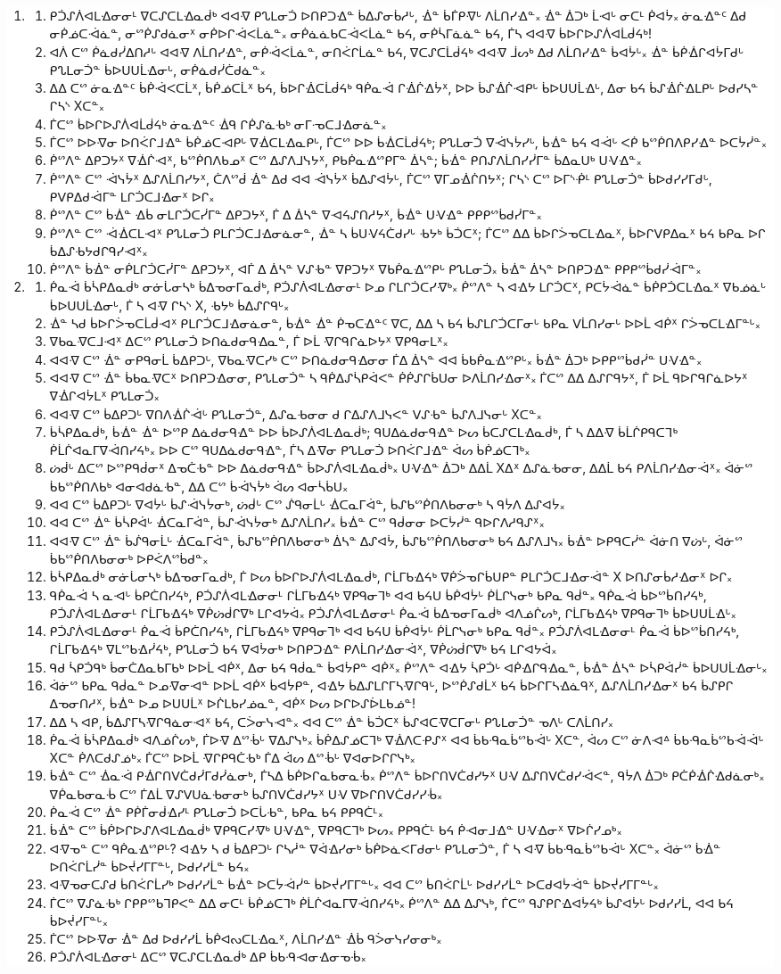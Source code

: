 <ol>
  <li>
    <ol>
      <li>ᑭᑑᔑᐲᐊᒪᐎᓂᓂᒻ ᐁᑕᔑᑕᒪᐎᓇᑰᒃ ᐊᐊᐌ ᑭᔐᒪᓂᑑ ᐅᑎᑭᑐᐎᓐ ᑳᐃᔑᓂᑳᓱᒡ, ᐐᓐ ᑳᒦᑭᐌᒡ ᐱᒫᑎᓯᐎᓐ᙮ ᐐᓐ ᐄᑐᒃ ᒫᐗᒡ ᓂᑕᒻ ᑮᐊᔮ᙮ ᓃᓇᐎᓐᑦ ᐃᑯ ᓂᑮᓅᑕᐙᓈᓐ, ᓂᔥᑮᔑᑯᓈᓂᕽ ᓂᑮᐅᒋᐙᐸᒫᓈᓐ᙮ ᓂᑮᓈᓈᑲᑕᐙᐸᒫᓈᓐ ᑲᔦ, ᓂᑮᓵᒥᓈᓈᓐ ᑲᔦ, ᒦᓴ ᐊᐊᐌ ᑳᐅᒋᐅᔑᐲᐊᒫᑰᔦᒃ!</li>
      <li>ᐊᐲ ᑕᔥ ᑮᓈᑯᓰᐃᑎᓱᒡ ᐊᐊᐌ ᐱᒫᑎᓯᐎᓐ, ᓂᑮᐙᐸᒫᓈᓐ, ᓂᑎᐹᒋᒫᓈᓐ ᑲᔦ, ᐁᑕᔑᑕᒫᑰᔦᒃ ᐊᐊᐌ ᒨᔕᒃ ᐃᑯ ᐱᒫᑎᓯᐎᓐ ᑳᐊᔮᒡ᙮ ᐐᓐ ᑳᑮᐐᒋᐊᔮᒥᑯᒡ ᑭᔐᒪᓂᑑᓐ ᑳᐅᑌᑌᒫᐎᓂᒡ, ᓂᑮᓈᑯᓰᑖᑯᓈᓐ᙮</li>
      <li>ᐃᐃ ᑕᔥ ᓃᓇᐎᓐᑦ ᑳᑮᐙᐸᑕᒫᕽ, ᑳᑮᓅᑕᒫᕽ ᑲᔦ, ᑳᐅᒋᐐᑕᒫᑰᔦᒃ ᑫᑮᓇᐙ ᒋᐐᒌᐎᔮᕽ, ᐅᐅ ᑳᔑᐐᒌᐗᑭᒡ ᑳᐅᑌᑌᒫᐎᒡ, ᐃᓂ ᑲᔦ ᑳᔑᐐᒌᐎᒪᑭᒡ ᐅᑯᓯᓴᓐ ᒋᓴᔅ Xᑕᓐ᙮</li>
      <li>ᒦᑕᔥ ᑳᐅᒋᐅᔑᐲᐊᒫᑰᔦᒃ ᓃᓇᐎᓐᑦ ᐐᑫ ᒋᑮᔑᓈᑾᒃ ᓂᒥᓉᑕᒧᐎᓂᓈᓐ᙮</li>
      <li>ᒦᑕᔥ ᐅᐅᐌᓂ ᐅᑎᐹᒋᒧᐎᓐ ᑳᑮᓅᑕᐗᑭᒡ ᐁᐐᑕᒪᐎᓇᑭᒡ, ᒦᑕᔥ ᐅᐅ ᑳᐐᑕᒫᑰᔦᒃ; ᑭᔐᒪᓂᑑ ᐁᐙᓭᔮᓯᒡ, ᑳᐐᓐ ᑲᔦ ᐊᐙᒡ ᐸᑮ ᑲᔥᑮᑎᐱᑭᓯᐎᓐ ᐅᑕᔮᓰᓐ᙮</li>
      <li>ᑮᔥᐱᓐ ᐃᑭᑐᔭᕽ ᐁᐐᒌᐗᕽ, ᑲᔥᑮᑎᐱᑲᓄᕽ ᑕᔥ ᐃᔑᐱᒧᓭᔭᕽ, ᑭᑲᑮᓇᐎᔥᑭᒥᓐ ᐄᓴᓐ; ᑳᐐᓐ ᑭᑎᔑᐱᒫᑎᓯᓰᒥᓐ ᑳᐃᓇᑌᒃ ᑌᐺᐎᓐ᙮</li>
      <li>ᑮᔥᐱᓐ ᑕᔥ ᐙᓭᔮᕽ ᐃᔑᐱᒫᑎᓯᔭᕽ, ᑖᐱᔥᑰ ᐐᓐ ᐃᑯ ᐊᐊ ᐙᓭᔮᕽ ᑳᐃᔑᐊᔮᒡ, ᒦᑕᔥ ᐁᒥᓄᐐᒌᑎᔭᕽ; ᒋᓴᔅ ᑕᔥ ᐅᒥᔅᑸᒻ ᑭᔐᒪᓂᑑᓐ ᑳᐅᑯᓯᓯᒥᑯᒡ, ᑭᐯᑭᐃᑯᐙᒥᓐ ᒪᒋᑑᑕᒧᐎᓂᕽ ᐅᒋ᙮</li>
      <li>ᑮᔥᐱᓐ ᑕᔥ ᑳᐐᓐ ᐎᑳ ᓂᒪᒋᑑᑕᓰᒥᓐ ᐃᑭᑐᔭᕽ, ᒦ ᐃ ᐄᓴᓐ ᐁᐗᔦᔑᑎᓱᔭᕽ, ᑳᐐᓐ ᑌᐺᐎᓐ ᑭᑭᑭᔥᑳᑯᓰᒥᓐ᙮</li>
      <li>ᑮᔥᐱᓐ ᑕᔥ ᐙᐐᑕᒪᐗᕽ ᑭᔐᒪᓂᑑ ᑭᒪᒋᑑᑕᒧᐎᓂᓈᓂᓐ, ᐐᓐ ᓴ ᑳᑌᐺᔦᑖᑯᓯᒡ ᑾᔭᒃ ᑳᑑᑕᕽ; ᒦᑕᔥ ᐃᐃ ᑳᐅᒋᐴᓀᑕᒪᐎᓇᕽ, ᑳᐅᒋᐯᑭᐃᓇᕽ ᑲᔦ ᑲᑭᓇ ᐅᒋ ᑳᐃᔑᑾᔭᑯᒋᑫᓯᐗᕽ᙮</li>
      <li>ᑮᔥᐱᓐ ᑳᐐᓐ ᓂᑮᒪᒋᑑᑕᓰᒥᓐ ᐃᑭᑐᔭᕽ, ᐊᒦ ᐃ ᐄᓴᓐ ᐯᔑᑾᓐ ᐁᑭᑐᔭᕽ ᐁᑲᑮᓇᐎᔥᑭᒡ ᑭᔐᒪᓂᑑ᙮ ᑳᐐᓐ ᐄᓴᓐ ᐅᑎᑭᑐᐎᓐ ᑭᑭᑭᔥᑳᑯᓰᐙᒥᓐ᙮</li>
    </ol>
  </li>
  <li>
    <ol>
      <li>ᑮᓇᐙ ᑳᓵᑭᐃᓇᑰᒃ ᓂᓃᒑᓂᓴᒃ ᑳᐃᓀᓂᒥᓇᑰᒃ, ᑭᑑᔑᐲᐊᒪᐎᓂᓂᒻ ᐅᓄ ᒋᒪᒋᑑᑕᓯᐌᒃ᙮ ᑮᔥᐱᓐ ᓴ ᐊᐎᔭ ᒪᒋᑑᑕᕽ, ᑭᑕᔮᐙᓈᓐ ᑳᑮᑭᑑᑕᒪᐎᓇᕽ ᐁᑲᓅᓈᒡ ᑳᐅᑌᑌᒫᐎᓂᒡ, ᒦ ᓴ ᐊᐌ ᒋᓴᔅ X, ᑾᔭᒃ ᑳᐃᔑᒋᑫᒡ᙮</li>
      <li>ᐐᓐ ᓴᑯ ᑳᐅᒋᐴᓀᑕᒫᑰᐗᕽ ᑭᒪᒋᑑᑕᒧᐎᓂᓈᓂᓐ, ᑳᐐᓐ ᐐᓐ ᑮᓀᑕᐎᓐᑦ ᐁᑕ, ᐃᐃ ᓴ ᑲᔦ ᑳᔑᒪᒋᑑᑕᒥᓂᒡ ᑲᑭᓇ ᐯᒫᑎᓯᓂᒡ ᐅᐅᒫ ᐊᑮᕽ ᒋᐴᓀᑕᒪᐎᒥᓐᒡ᙮</li>
      <li>ᐁᑲᓇᐌᑕᒧᐗᕽ ᐃᑕᔥ ᑭᔐᒪᓂᑑ ᐅᑎᓈᑯᓂᑫᐎᓇᓐ, ᒦ ᐅᒫ ᐌᒋᑫᒋᓈᐅᔭᕽ ᐁᑭᑫᓂᒪᕽ᙮</li>
      <li>ᐊᐊᐌ ᑕᔥ ᐐᓐ ᓂᑭᑫᓂᒫ ᑳᐃᑭᑐᒡ, ᐁᑲᓇᐌᑕᓯᒃ ᑕᔥ ᐅᑎᓈᑯᓂᑫᐎᓂᓂ ᒦᐃ ᐄᓴᓐ ᐊᐊ ᑳᑲᑮᓇᐎᔥᑭᒡ᙮ ᑳᐐᓐ ᐄᑐᒃ ᐅᑭᑭᔥᑳᑯᓰᓐ ᑌᐺᐎᓐ᙮</li>
      <li>ᐊᐊᐌ ᑕᔥ ᐐᓐ ᑳᑲᓇᐌᑕᕽ ᐅᑎᑭᑐᐎᓂᓂ, ᑭᔐᒪᓂᑑᓐ ᓴ ᑫᑮᐃᔑᓵᑭᐋᐸᓐ ᑮᑮᔑᒋᑳᑌᓂ ᐅᐱᒫᑎᓯᐎᓂᕽ᙮ ᒦᑕᔥ ᐃᐃ ᐃᔑᒋᑫᔭᕽ, ᒦ ᐅᒫ ᑫᐅᒋᑫᒋᓈᐅᔭᕽ ᐁᐐᒋᐊᔮᒪᕽ ᑭᔐᒪᓂᑑ᙮</li>
      <li>ᐊᐊᐌ ᑕᔥ ᑳᐃᑭᑐᒡ ᐁᑎᐱᐐᒌᐙᒡ ᑭᔐᒪᓂᑑᓐ, ᐃᔑᓇᑾᓂᓂ ᑯ ᒋᐃᔑᐱᒧᓭᐸᓐ ᐯᔑᑾᓐ ᑳᔑᐱᒧᓭᓂᒡ Xᑕᓐ᙮</li>
      <li>ᑳᓵᑭᐃᓇᑰᒃ, ᑳᐐᓐ ᐐᓐ ᐅᔥᑭ ᐃᓈᑯᓂᑫᐎᓐ ᐅᐅ ᑳᐅᔑᐲᐊᒪᐎᓇᑰᒃ; ᑫᑌᐃᓈᑯᓂᑫᐎᓐ ᐅᔕ ᑳᑕᔑᑕᒪᐎᓇᑰᒃ, ᒦ ᓴ ᐃᐃᐌ ᑳᒫᒌᑭᑫᑕᒣᒃ ᑮᒫᒌᐊᓇᒥᐁᐙᑎᓯᔦᒃ᙮ ᐅᐅ ᑕᔥ ᑫᑌᐃᓈᑯᓂᑫᐎᓐ, ᒦᓴ ᐃᐌᓂ ᑭᔐᒪᓂᑑ ᐅᑎᐹᒋᒧᐎᓐ ᐋᔕ ᑳᑮᓅᑕᒣᒃ᙮</li>
      <li>ᔖᑰᒡ ᐃᑕᔥ ᐅᔥᑭᑫᑰᓂᕽ ᐃᓀᑖᑾᓐ ᐅᐅ ᐃᓈᑯᓂᑫᐎᓐ ᑳᐅᔑᐲᐊᒪᐎᓇᑰᒃ᙮ ᑌᐺᐎᓐ ᐄᑐᒃ ᐃᐃᒫ Xᐃᕽ ᐃᔑᓈᑾᓂᓂ, ᐃᐃᒫ ᑲᔦ ᑭᐱᒫᑎᓯᐎᓂᐙᕽ᙮ ᐋᓃᔥ ᑳᑲᔥᑮᑎᐱᑲᒃ ᐊᓂᐊᑯᓈᑾᓐ, ᐃᐃ ᑕᔥ ᑳᐙᓭᔮᒃ ᐋᔕ ᐊᓂᓵᑳᑌ᙮</li>
      <li>ᐊᐊ ᑕᔥ ᑳᐃᑭᑐᒡ ᐁᐊᔮᒡ ᑳᔑᐙᓭᔮᓂᒃ, ᔖᑰᒡ ᑕᔥ ᔒᑫᓂᒫᒡ ᐐᑕᓇᒥᐋᓐ, ᑳᔑᑲᔥᑮᑎᐱᑲᓂᓂᒃ ᓴ ᑫᔮᐱ ᐃᔑᐊᔮ᙮</li>
      <li>ᐊᐊ ᑕᔥ ᐐᓐ ᑳᓵᑭᐋᒡ ᐐᑕᓇᒥᐋᓐ, ᑳᔑᐙᓭᔮᓂᒃ ᐃᔑᐱᒫᑎᓯ᙮ ᑳᐐᓐ ᑕᔥ ᑫᑰᓂᓂ ᐅᑕᔮᓰᓐ ᑫᐅᒋᐱᓱᑫᔑᕽ᙮</li>
      <li>ᐊᐊᐌ ᑕᔥ ᐐᓐ ᑳᔒᑫᓂᒫᒡ ᐐᑕᓇᒥᐋᓐ, ᑳᔑᑲᔥᑮᑎᐱᑲᓂᓂᒃ ᐄᓴᓐ ᐃᔑᐊᔮ, ᑳᔑᑲᔥᑮᑎᐱᑲᓂᓂᒃ ᑲᔦ ᐃᔑᐱᒧᓭ᙮ ᑳᐐᓐ ᐅᑭᑫᑕᓰᓐ ᐋᓃᑎ ᐁᔖᒡ, ᐋᓃᔥ ᑳᑲᔥᑮᑎᐱᑲᓂᓂᒃ ᐅᑭᐹᐱᔥᑳᑯᓐ᙮</li>
      <li>ᑳᓵᑭᐃᓇᑰᒃ ᓂᓃᒑᓂᓴᒃ ᑳᐃᓀᓂᒥᓇᑰᒃ, ᒦ ᐅᔕ ᑳᐅᒋᐅᔑᐲᐊᒪᐎᓇᑰᒃ, ᒋᒫᒥᑲᐎᔦᒃ ᐁᑮᐴᓀᒋᑳᑌᑭᓐ ᑭᒪᒋᑑᑕᒧᐎᓂᐙᓐ X ᐅᑎᔑᓂᑳᓱᐎᓂᕽ ᐅᒋ᙮</li>
      <li>ᑫᑮᓇᐙ ᓴ ᓇᐗᒡ ᑳᑭᑖᑎᓯᔦᒃ, ᑭᑑᔑᐲᐊᒪᐎᓂᓂᒻ ᒋᒫᒥᑲᐎᔦᒃ ᐁᑭᑫᓂᒣᒃ ᐊᐊ ᑲᔦᑌ ᑳᑮᐊᔮᒡ ᑮᒫᒋᓭᓂᒃ ᑲᑭᓇ ᑫᑰᓐ᙮ ᑫᑮᓇᐙ ᑳᐅᔥᑳᑎᓯᔦᒃ, ᑭᑑᔑᐲᐊᒪᐎᓂᓂᒻ ᒋᒫᒥᑲᐎᔦᒃ ᐁᑮᔖᑰᒋᐁᒃ ᒪᒋᐊᔭᐋ᙮  ᑭᑑᔑᐲᐊᒪᐎᓂᓂᒻ ᑮᓇᐙ ᑳᐃᓀᓂᒥᓇᑰᒃ ᐊᐱᓅᒌᔕᒃ, ᒋᒫᒥᑲᐎᔦᒃ ᐁᑭᑫᓂᒣᒃ ᑳᐅᑌᑌᒫᐎᒡ᙮</li>
      <li>ᑭᑑᔑᐲᐊᒪᐎᓂᓂᒻ ᑮᓇᐙ ᑳᑭᑖᑎᓯᔦᒃ, ᒋᒫᒥᑲᐎᔦᒃ ᐁᑭᑫᓂᒣᒃ ᐊᐊ ᑲᔦᑌ ᑳᑮᐊᔮᒡ ᑮᒫᒋᓭᓂᒃ ᑲᑭᓇ ᑫᑰᓐ᙮ ᑭᑑᔑᐲᐊᒪᐎᓂᓂᒻ ᑮᓇᐙ ᑳᐅᔥᑳᑎᓯᔦᒃ, ᒋᒫᒥᑲᐎᔦᒃ ᐁᒪᔥᑲᐎᓰᔦᒃ, ᑭᔐᒪᓂᑑ ᑲᔦ ᐁᐊᔮᓂᒃ ᐅᑎᑭᑐᐎᓐ ᑭᐱᒫᑎᓯᐎᓂᐙᕽ, ᐁᑮᔖᑰᒋᐁᒃ ᑲᔦ ᒪᒋᐊᔭᐋ᙮</li>
      <li>ᑫᑯ ᓵᑭᑑᑫᒃ ᑳᓂᑖᐃᓇᑲᒥᑲᒃ ᐅᐅᒫ ᐊᑮᕽ, ᐃᓂ ᑲᔦ ᑫᑰᓇᓐ ᑳᐊᔮᑭᓐ ᐊᑮᕽ᙮ ᑮᔥᐱᓐ ᐊᐎᔭ ᓵᑭᑑᒡ ᐊᑮᐎᒋᑫᐎᓇᓐ, ᑳᐐᓐ ᐄᓴᓐ ᐅᓵᑭᐋᓰᓐ ᑳᐅᑌᑌᒫᐎᓂᒡ᙮</li>
      <li>ᐋᓃᔥ ᑲᑭᓇ ᑫᑰᓇᓐ ᐅᓄᐌᓂᐗᓐ ᐅᐅᒫ ᐊᑮᕽ ᑳᐊᔮᑭᓐ, ᐊᐎᔭ ᑳᐃᔑᒪᒋᒥᓴᐌᒋᑫᒡ, ᐅᔥᑮᔑᑯᒫᕽ ᑲᔦ ᑳᐅᒋᒥᓴᐎᓈᑫᕽ, ᐃᔑᐱᒫᑎᓯᐎᓂᕽ ᑲᔦ ᑳᔑᑭᒋ ᐃᓀᓂᑎᓱᕽ, ᑳᐐᓐ ᐅᓄ ᐅᑌᑌᒫᕽ ᐅᒌᒪᑲᓯᓅᓇᓐ, ᐊᑮᕽ ᐅᔕ ᐅᒋᐅᔑᐆᒪᑲᓅᓐ!</li>
      <li>ᐃᐃ ᓴ ᐊᑭ, ᑳᐃᔑᒥᓴᐌᒋᑫᓈᓂᐗᕽ ᑲᔦ, ᑕᐴᓂᓭᐗᓐ᙮ ᐊᐊ ᑕᔥ ᐐᓐ ᑳᑑᑕᕽ ᑳᔑᐊᑕᐌᑕᒥᓂᒡ ᑭᔐᒪᓂᑑᓐ ᓀᐱᒡ ᑕᐱᒫᑎᓯ᙮</li>
      <li>ᑮᓇᐙ ᑳᓵᑭᐃᓇᑰᒃ ᐊᐱᓅᒌᔕᒃ, ᒦᐅᐌ ᐃᔥᒀᒡ ᐁᐃᔑᓭᒃ᙮ ᑳᑮᐃᔑᓅᑕᒣᒃ ᐁᐐᐱᑕᑶᔑᕽ ᐊᐊ ᑳᑲᑴᓇᑳᔥᑲᐙᒡ Xᑕᓐ, ᐋᔕ ᑕᔥ ᓃᐱᐗᐞ ᑳᑲᑴᓇᑳᔥᑲᐙᐙᒡ Xᑕᓐ ᑮᐱᑕᑯᔑᓅᒃ᙮ ᒦᑕᔥ ᐅᐅᒫ ᐌᒋᑭᑫᑖᑾᒃ ᒦᐃ ᐋᔕ ᐃᔥᒀᒡ ᐁᐊᓂᐅᒋᒋᓭᒃ᙮</li>
      <li>ᑳᐐᓐ ᑕᔥ ᐐᓇᐙ ᑭᐐᒋᑎᐯᑖᑯᓰᒥᑯᓰᓈᓂᒃ, ᒦᓴᐃ ᑳᑮᐅᒋᓇᑲᓂᓇᒀ᙮ ᑮᔥᐱᓐ ᑳᐅᒋᑎᐯᑖᑯᓯᔭᕽ ᑌᐺ ᐃᔑᑎᐯᑖᑯᓯᐙᐸᓐ, ᑫᔮᐱ ᐄᑐᒃ ᑭᑖᑮᐐᒌᐎᑯᓈᓂᒃ᙮ ᐁᑮᓇᑲᓂᓇᒀ ᑕᔥ ᒦᐃᒫ ᐁᔑᐯᑌᓈᑾᓂᓂᒃ ᑳᔑᑎᐯᑖᑯᓯᔭᕽ ᑌᐺ ᐁᐅᒋᑎᐯᑖᑯᓯᓯᒀ᙮</li>
      <li>ᑮᓇᐙ ᑕᔥ ᐐᓐ ᑭᑮᒦᓂᑰᐎᓯᒻ ᑭᔐᒪᓂᑑ ᐅᑕᒑᑾᓐ, ᑲᑭᓇ ᑲᔦ ᑭᑭᑫᑖᒻ᙮</li>
      <li>ᑳᐐᓐ ᑕᔥ ᑳᑮᐅᒋᐅᔑᐱᐊᒪᐎᓇᑰᒃ ᐁᑭᑫᑕᓯᐌᒃ ᑌᐺᐎᓐ, ᐁᑭᑫᑕᒣᒃ ᐅᔕ᙮ ᑭᑭᑫᑖᒻ ᑲᔦ ᑮᐗᓂᒧᐎᓐ ᑌᐺᐎᓂᕽ ᐁᐅᒌᓯᓄᒃ᙮</li>
      <li>ᐊᐌᓀᓐ ᑕᔥ ᑫᑮᓇᐎᔥᑭᒡ? ᐊᐎᔭ ᓴ ᑯ ᑳᐃᑭᑐᒡ ᒋᓴᓲᓐ ᐁᐋᐎᓯᓂᒃ ᑳᑮᐅᓈᐸᒥᑯᓂᒡ ᑭᔐᒪᓂᑑᓐ, ᒦ ᓴ ᐊᐌ ᑳᑲᑴᓇᑳᔥᑲᐙᒡ Xᑕᓐ᙮ ᐋᓃᔥ ᑳᐐᓐ ᐅᑎᐹᒋᒫᓰᓐ ᑳᐅᔫᓯᒥᒥᓐᒡ, ᐅᑯᓯᓯᒫᓐ ᑲᔦ᙮</li>
      <li>ᐊᐌᓀᓂᑕᔑᑯ ᑳᑎᐹᒋᒫᓯᒃ ᐅᑯᓯᓯᒫᓐ ᑳᐐᓐ ᐅᑕᔮᐙᓰᓐ ᑳᐅᔫᓯᒥᒥᓐᒡ᙮ ᐊᐊ ᑕᔥ ᑳᑎᐹᒋᒫᒡ ᐅᑯᓯᓯᒫᓐ ᐅᑕᑯᐊᔮᐙᓐ ᑳᐅᔫᓯᒥᒥᓐᒡ᙮</li>
      <li>ᒦᑕᔥ ᐁᔑᓈᑾᒃ ᒋᑭᑭᔥᑲᒣᑭᐸᓐ ᐃᐃ ᓂᑕᒻ ᑳᑮᓅᑕᒣᒃ ᑮᒫᒌᐊᓇᒥᐁᐙᑎᓯᔦᒃ᙮ ᑮᔥᐱᓐ ᐃᐃ ᐃᔑᓭᒃ, ᒦᑕᔥ ᑫᔑᑭᒋᐎᐊᔮᔦᒃ ᑳᔑᐊᔮᒡ ᐅᑯᓯᓯᒫ, ᐊᐊ ᑲᔦ ᑳᐅᔫᓯᒥᓐᒡ᙮</li>
      <li>ᒦᑕᔥ ᐅᐅᐌᓂ ᐐᓐ ᐃᑯ ᐅᑯᓯᓯᒫ ᑳᑮᐊᔓᑕᒪᐎᓇᕽ, ᐱᒫᑎᓯᐎᓐ ᐐᑳ ᑫᐴᓂᓭᓯᓂᓂᒃ᙮</li>
      <li>ᑭᑑᔑᐲᐊᒪᐎᓂᓂᒻ ᐃᑕᔥ ᐁᑕᔑᑕᒪᐎᓇᑰᒃ ᐃᑭ ᑳᑲᑴᐗᓂᐎᓂᓀᒀ᙮</li>